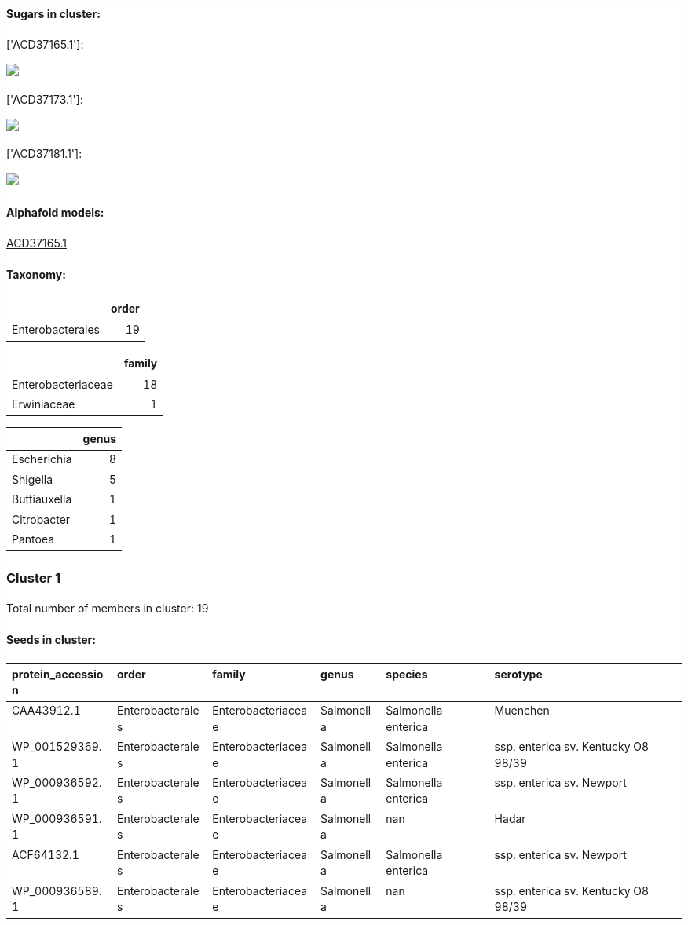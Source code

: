 #### Sugars in cluster:

['ACD37165.1']:

![](/Users/idamei/phd/data/csdb/images/1515.gif)

['ACD37173.1']:

![](/Users/idamei/phd/data/csdb/images/1877.gif)

['ACD37181.1']:

![](/Users/idamei/phd/data/csdb/images/1870.gif)

#### Alphafold models:

[ACD37165.1](https://github.com/idameitil/phd/tree/master/data/wzy/alphafold/2202060002-wzy_100/af_out/ACD37165.1/ranked_0.pdb)

#### Taxonomy:

|                  |   order |
|:-----------------|--------:|
| Enterobacterales |      19 |

|                    |   family |
|:-------------------|---------:|
| Enterobacteriaceae |       18 |
| Erwiniaceae        |        1 |

|              |   genus |
|:-------------|--------:|
| Escherichia  |       8 |
| Shigella     |       5 |
| Buttiauxella |       1 |
| Citrobacter  |       1 |
| Pantoea      |       1 |


### Cluster 1
Total number of members in cluster: 19

#### Seeds in cluster:

| protein_accession   | order            | family             | genus      | species             | serotype                            |
|:--------------------|:-----------------|:-------------------|:-----------|:--------------------|:------------------------------------|
| CAA43912.1          | Enterobacterales | Enterobacteriaceae | Salmonella | Salmonella enterica | Muenchen                            |
| WP_001529369.1      | Enterobacterales | Enterobacteriaceae | Salmonella | Salmonella enterica | ssp. enterica sv. Kentucky O8 98/39 |
| WP_000936592.1      | Enterobacterales | Enterobacteriaceae | Salmonella | Salmonella enterica | ssp. enterica sv. Newport           |
| WP_000936591.1      | Enterobacterales | Enterobacteriaceae | Salmonella | nan                 | Hadar                               |
| ACF64132.1          | Enterobacterales | Enterobacteriaceae | Salmonella | Salmonella enterica | ssp. enterica sv. Newport           |
| WP_000936589.1      | Enterobacterales | Enterobacteriaceae | Salmonella | nan                 | ssp. enterica sv. Kentucky O8 98/39 |
